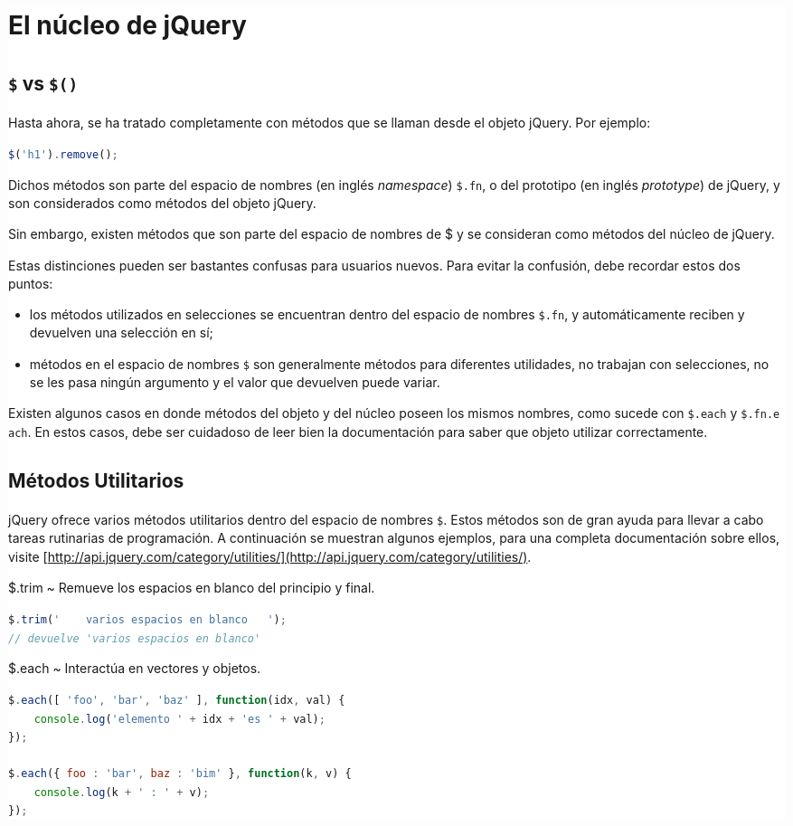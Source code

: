 # El núcleo de jQuery



## `$` vs `$()`

Hasta ahora, se ha tratado completamente con métodos que se llaman desde el objeto jQuery. Por ejemplo:

```javascript
$('h1').remove();
```

Dichos métodos son parte del espacio de nombres (en inglés *namespace*) `$.fn`, o del prototipo (en inglés *prototype*) de jQuery, y son considerados como métodos del objeto jQuery.

Sin embargo, existen métodos que son parte del espacio de nombres de $ y se consideran como métodos del núcleo de jQuery.

Estas distinciones pueden ser bastantes confusas para usuarios nuevos. Para evitar la confusión, debe recordar estos dos puntos:

-   los métodos utilizados en selecciones se encuentran dentro del espacio de nombres `$.fn`, y automáticamente reciben y devuelven una selección en sí;

-   métodos en el espacio de nombres `$` son generalmente métodos para diferentes utilidades, no trabajan con selecciones, no se les pasa ningún argumento y el valor que devuelven puede variar.

Existen algunos casos en donde métodos del objeto y del núcleo poseen los mismos nombres, como sucede con `$.each` y `$.fn.each`. En estos casos, debe ser cuidadoso de leer bien la documentación para saber que objeto utilizar correctamente.



## Métodos Utilitarios

jQuery ofrece varios métodos utilitarios dentro del espacio de nombres `$`. Estos métodos son de gran ayuda para llevar a cabo tareas rutinarias de programación. A continuación se muestran algunos ejemplos, para una completa documentación sobre ellos, visite [http://api.jquery.com/category/utilities/](http://api.jquery.com/category/utilities/).

 $.trim
  ~ Remueve los espacios en blanco del principio y final.

```javascript
$.trim('    varios espacios en blanco   ');
// devuelve 'varios espacios en blanco'
```

 $.each
  ~ Interactúa en vectores y objetos.

```javascript
$.each([ 'foo', 'bar', 'baz' ], function(idx, val) {
    console.log('elemento ' + idx + 'es ' + val);
});

$.each({ foo : 'bar', baz : 'bim' }, function(k, v) {
    console.log(k + ' : ' + v);
});
```
